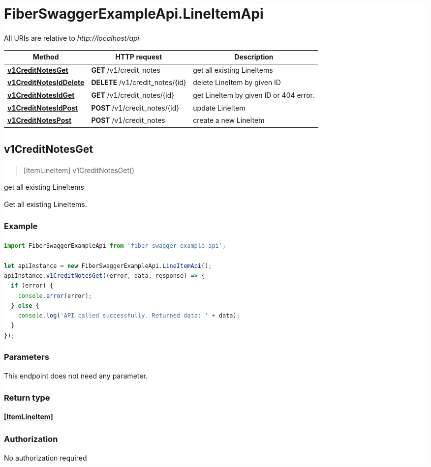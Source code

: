 # FiberSwaggerExampleApi.LineItemApi

All URIs are relative to *http://localhost/api*

Method | HTTP request | Description
------------- | ------------- | -------------
[**v1CreditNotesGet**](LineItemApi.md#v1CreditNotesGet) | **GET** /v1/credit_notes | get all existing LineItems
[**v1CreditNotesIdDelete**](LineItemApi.md#v1CreditNotesIdDelete) | **DELETE** /v1/credit_notes/{id} | delete LineItem by given ID
[**v1CreditNotesIdGet**](LineItemApi.md#v1CreditNotesIdGet) | **GET** /v1/credit_notes/{id} | get LineItem by given ID or 404 error.
[**v1CreditNotesIdPost**](LineItemApi.md#v1CreditNotesIdPost) | **POST** /v1/credit_notes/{id} | update LineItem
[**v1CreditNotesPost**](LineItemApi.md#v1CreditNotesPost) | **POST** /v1/credit_notes | create a new LineItem



## v1CreditNotesGet

> [ItemLineItem] v1CreditNotesGet()

get all existing LineItems

Get all existing LineItems.

### Example

```javascript
import FiberSwaggerExampleApi from 'fiber_swagger_example_api';

let apiInstance = new FiberSwaggerExampleApi.LineItemApi();
apiInstance.v1CreditNotesGet((error, data, response) => {
  if (error) {
    console.error(error);
  } else {
    console.log('API called successfully. Returned data: ' + data);
  }
});
```

### Parameters

This endpoint does not need any parameter.

### Return type

[**[ItemLineItem]**](ItemLineItem.md)

### Authorization

No authorization required
